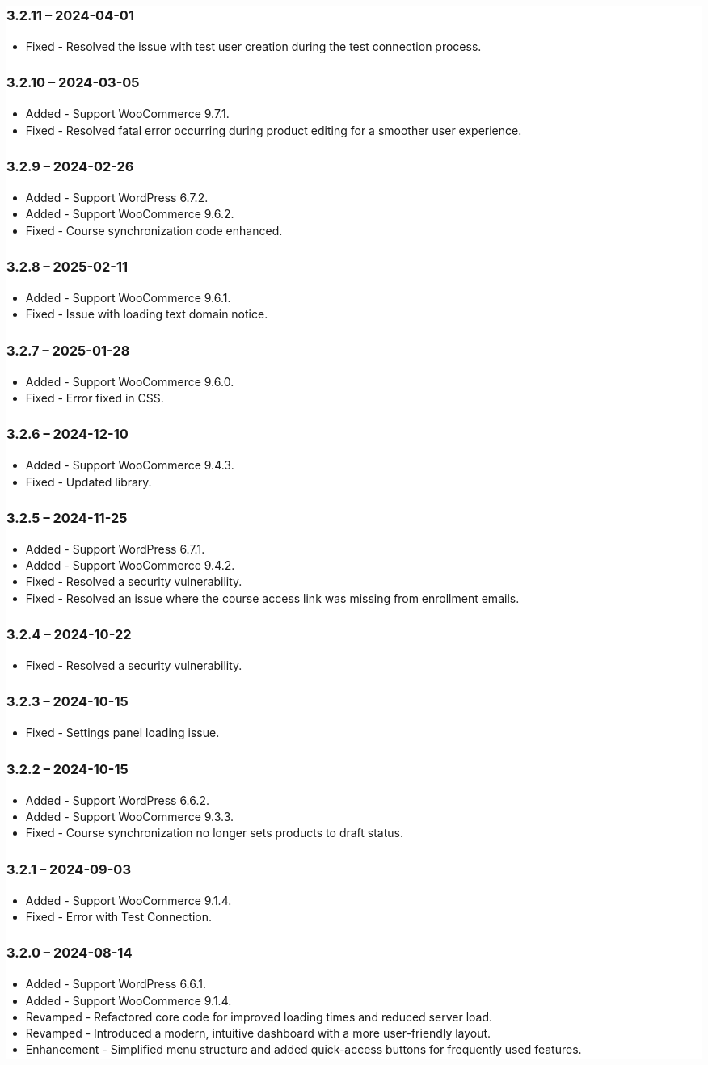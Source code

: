### 3.2.11 – 2024-04-01 ###
* Fixed  - Resolved the issue with test user creation during the test connection process.

### 3.2.10 – 2024-03-05 ###
* Added  - Support WooCommerce 9.7.1.
* Fixed  - Resolved fatal error occurring during product editing for a smoother user experience.

### 3.2.9 – 2024-02-26 ###
* Added  - Support WordPress 6.7.2.
* Added  - Support WooCommerce 9.6.2.
* Fixed  - Course synchronization code enhanced.

### 3.2.8 – 2025-02-11 ###
* Added  - Support WooCommerce 9.6.1.
* Fixed  - Issue with loading text domain notice.

### 3.2.7 – 2025-01-28 ###
* Added  - Support WooCommerce 9.6.0.
* Fixed  - Error fixed in CSS.

### 3.2.6 – 2024-12-10 ###
* Added  - Support WooCommerce 9.4.3.
* Fixed  - Updated library.

### 3.2.5 – 2024-11-25 ###
* Added  - Support WordPress 6.7.1.
* Added  - Support WooCommerce 9.4.2.
* Fixed  - Resolved a security vulnerability.
* Fixed  - Resolved an issue where the course access link was missing from enrollment emails.

### 3.2.4 – 2024-10-22 ###
* Fixed  - Resolved a security vulnerability.

### 3.2.3 – 2024-10-15 ###
* Fixed  - Settings panel loading issue.

### 3.2.2 – 2024-10-15 ###
* Added  - Support WordPress 6.6.2.
* Added  - Support WooCommerce 9.3.3.
* Fixed  - Course synchronization no longer sets products to draft status.

### 3.2.1 – 2024-09-03 ###
* Added  - Support WooCommerce 9.1.4.
* Fixed  - Error with Test Connection.

### 3.2.0 – 2024-08-14 ###
* Added  - Support WordPress 6.6.1.
* Added  - Support WooCommerce 9.1.4.
* Revamped  - Refactored core code for improved loading times and reduced server load.
* Revamped  - Introduced a modern, intuitive dashboard with a more user-friendly layout.
* Enhancement  - Simplified menu structure and added quick-access buttons for frequently used features.
